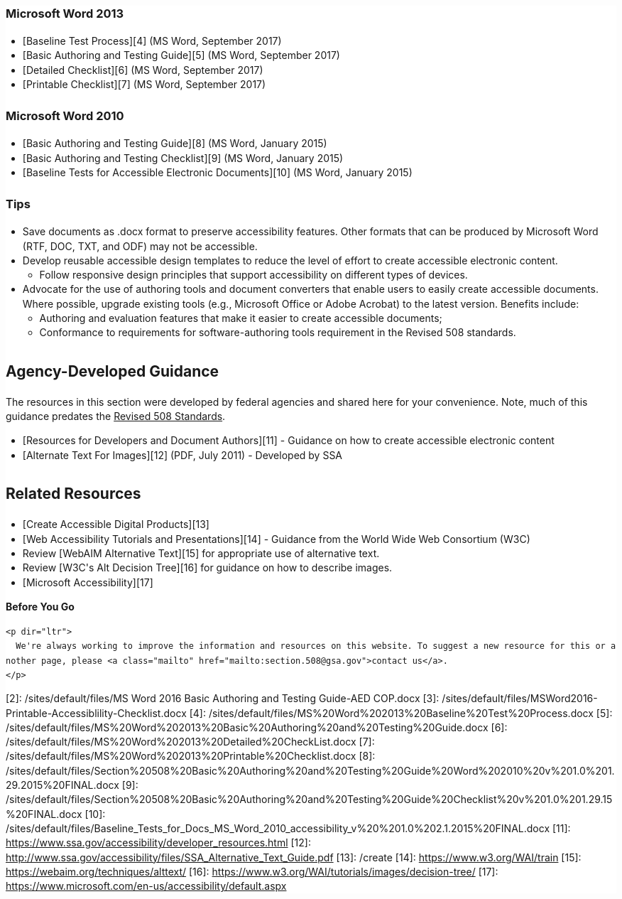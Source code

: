 ### Microsoft Word 2013

  * [Baseline Test Process][4] (MS Word, September 2017)
  * [Basic Authoring and Testing Guide][5] (MS Word, September 2017)
  * [Detailed Checklist][6] (MS Word, September 2017)
  * [Printable Checklist][7] (MS Word, September 2017)

### Microsoft Word 2010

  * [Basic Authoring and Testing Guide][8] (MS Word, January 2015)
  * [Basic Authoring and Testing Checklist][9] (MS Word, January 2015)
  * [Baseline Tests for Accessible Electronic Documents][10] (MS Word, January 2015)

### Tips

  * Save documents as .docx format to preserve accessibility features. Other formats that can be produced by Microsoft Word (RTF, DOC, TXT, and ODF) may not be accessible.
  * Develop reusable accessible design templates to reduce the level of effort to create accessible electronic content. 
      * Follow responsive design principles that support accessibility on different types of devices.
  * Advocate for the use of authoring tools and document converters that enable users to easily create accessible documents. Where possible, upgrade existing tools (e.g., Microsoft Office or Adobe Acrobat) to the latest version. Benefits include: 
      * Authoring and evaluation features that make it easier to create accessible documents;
      * Conformance to requirements for software-authoring tools requirement in the Revised 508 standards.

## Agency-Developed Guidance

The resources in this section were developed by federal agencies and shared here for your convenience. Note, much of this guidance predates the [Revised 508 Standards][1].

  * [Resources for Developers and Document Authors][11] - Guidance on how to create accessible electronic content
  * [Alternate Text For Images][12] (PDF, July 2011) - Developed by SSA

## Related Resources

  * [Create Accessible Digital Products][13]
  * [Web Accessibility Tutorials and Presentations][14] - Guidance from the World Wide Web Consortium (W3C)
  * Review [WebAIM Alternative Text][15] for appropriate use of alternative text.
  * Review [W3C's Alt Decision Tree][16] for guidance on how to describe images.
  * [Microsoft Accessibility][17]

<div class="panel panel-default">
  <div class="panel-body">
    <strong>Before You Go</strong> 
    
    <p dir="ltr">
      We're always working to improve the information and resources on this website. To suggest a new resource for this or another page, please <a class="mailto" href="mailto:section.508@gsa.gov">contact us</a>.
    </p>
  </div>
</div>


 [1]: https://www.access-board.gov/guidelines-and-standards/communications-and-it/about-the-ict-refresh/final-rule/text-of-the-standards-and-guidelines
 [2]: /sites/default/files/MS Word 2016 Basic Authoring and Testing Guide-AED COP.docx
 [3]: /sites/default/files/MSWord2016-Printable-Accessiblility-Checklist.docx
 [4]: /sites/default/files/MS%20Word%202013%20Baseline%20Test%20Process.docx
 [5]: /sites/default/files/MS%20Word%202013%20Basic%20Authoring%20and%20Testing%20Guide.docx
 [6]: /sites/default/files/MS%20Word%202013%20Detailed%20CheckList.docx
 [7]: /sites/default/files/MS%20Word%202013%20Printable%20Checklist.docx
 [8]: /sites/default/files/Section%20508%20Basic%20Authoring%20and%20Testing%20Guide%20Word%202010%20v%201.0%201.29.2015%20FINAL.docx
 [9]: /sites/default/files/Section%20508%20Basic%20Authoring%20and%20Testing%20Guide%20Checklist%20v%201.0%201.29.15%20FINAL.docx
 [10]: /sites/default/files/Baseline_Tests_for_Docs_MS_Word_2010_accessibility_v%20%201.0%202.1.2015%20FINAL.docx
 [11]: https://www.ssa.gov/accessibility/developer_resources.html
 [12]: http://www.ssa.gov/accessibility/files/SSA_Alternative_Text_Guide.pdf
 [13]: /create
 [14]: https://www.w3.org/WAI/train
 [15]: https://webaim.org/techniques/alttext/
 [16]: https://www.w3.org/WAI/tutorials/images/decision-tree/
 [17]: https://www.microsoft.com/en-us/accessibility/default.aspx